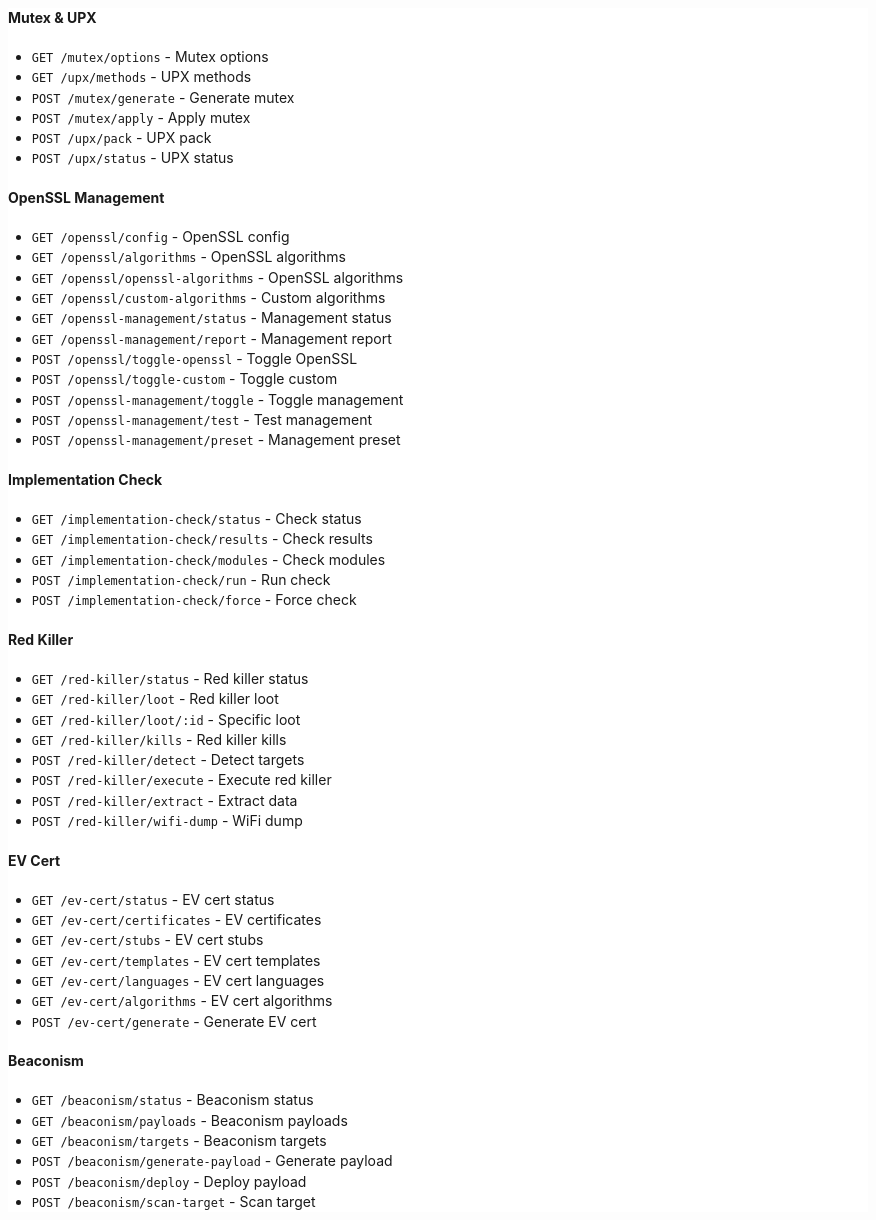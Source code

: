 #### Mutex & UPX
- `GET /mutex/options` - Mutex options
- `GET /upx/methods` - UPX methods
- `POST /mutex/generate` - Generate mutex
- `POST /mutex/apply` - Apply mutex
- `POST /upx/pack` - UPX pack
- `POST /upx/status` - UPX status

#### OpenSSL Management
- `GET /openssl/config` - OpenSSL config
- `GET /openssl/algorithms` - OpenSSL algorithms
- `GET /openssl/openssl-algorithms` - OpenSSL algorithms
- `GET /openssl/custom-algorithms` - Custom algorithms
- `GET /openssl-management/status` - Management status
- `GET /openssl-management/report` - Management report
- `POST /openssl/toggle-openssl` - Toggle OpenSSL
- `POST /openssl/toggle-custom` - Toggle custom
- `POST /openssl-management/toggle` - Toggle management
- `POST /openssl-management/test` - Test management
- `POST /openssl-management/preset` - Management preset

#### Implementation Check
- `GET /implementation-check/status` - Check status
- `GET /implementation-check/results` - Check results
- `GET /implementation-check/modules` - Check modules
- `POST /implementation-check/run` - Run check
- `POST /implementation-check/force` - Force check

#### Red Killer
- `GET /red-killer/status` - Red killer status
- `GET /red-killer/loot` - Red killer loot
- `GET /red-killer/loot/:id` - Specific loot
- `GET /red-killer/kills` - Red killer kills
- `POST /red-killer/detect` - Detect targets
- `POST /red-killer/execute` - Execute red killer
- `POST /red-killer/extract` - Extract data
- `POST /red-killer/wifi-dump` - WiFi dump

#### EV Cert
- `GET /ev-cert/status` - EV cert status
- `GET /ev-cert/certificates` - EV certificates
- `GET /ev-cert/stubs` - EV cert stubs
- `GET /ev-cert/templates` - EV cert templates
- `GET /ev-cert/languages` - EV cert languages
- `GET /ev-cert/algorithms` - EV cert algorithms
- `POST /ev-cert/generate` - Generate EV cert

#### Beaconism
- `GET /beaconism/status` - Beaconism status
- `GET /beaconism/payloads` - Beaconism payloads
- `GET /beaconism/targets` - Beaconism targets
- `POST /beaconism/generate-payload` - Generate payload
- `POST /beaconism/deploy` - Deploy payload
- `POST /beaconism/scan-target` - Scan target
